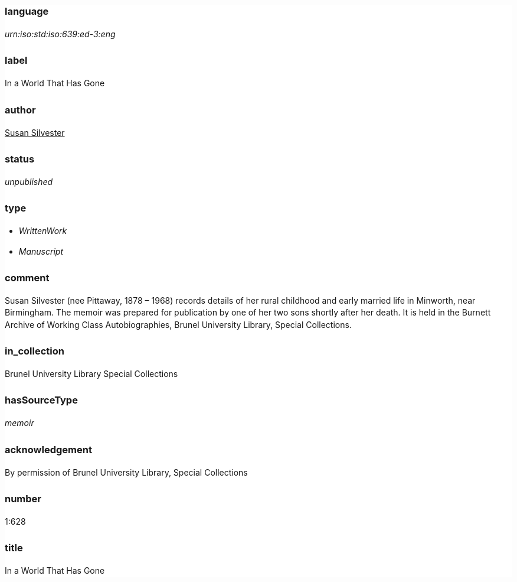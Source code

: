 ### language


*urn:iso:std:iso:639:ed-3:eng*

### label


In a World That Has Gone

### author


[Susan Silvester](#Susan-Silvester)

### status


*unpublished*

### type

 - *WrittenWork*

 - *Manuscript*

### comment


Susan Silvester (nee Pittaway, 1878 – 1968) records details of her rural childhood and early married life in Minworth, near Birmingham. The memoir was prepared for publication by one of her two sons shortly after her death. It is held in the Burnett Archive of Working Class Autobiographies, Brunel University Library, Special Collections.

### in_collection


Brunel University Library Special Collections

### hasSourceType


*memoir*

### acknowledgement


By permission of Brunel University Library, Special Collections

### number


1:628

### title


In a World That Has Gone
